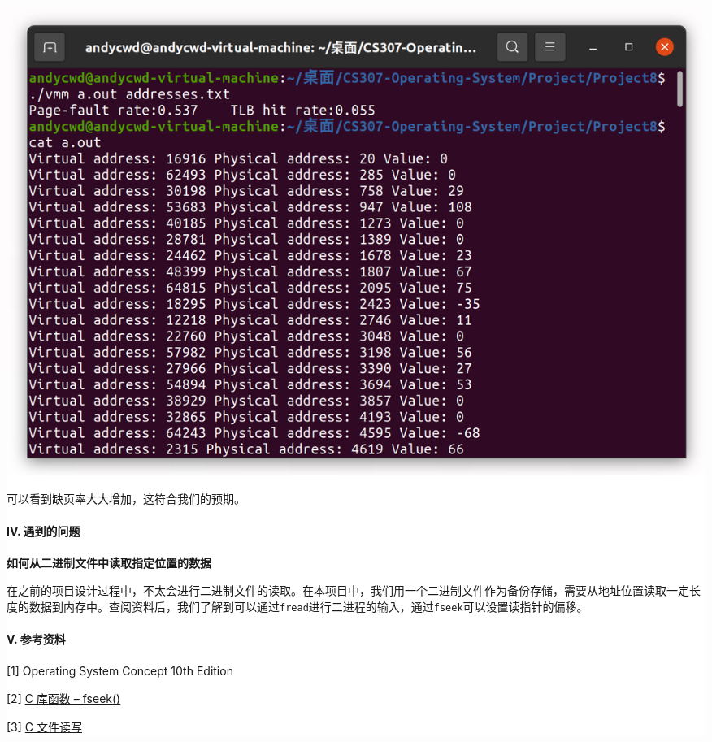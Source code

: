 ![image-20210509175127407](image-20210509175127407.png)

可以看到缺页率大大增加，这符合我们的预期。

#### IV. 遇到的问题

**如何从二进制文件中读取指定位置的数据**

在之前的项目设计过程中，不太会进行二进制文件的读取。在本项目中，我们用一个二进制文件作为备份存储，需要从地址位置读取一定长度的数据到内存中。查阅资料后，我们了解到可以通过``fread``进行二进程的输入，通过``fseek``可以设置读指针的偏移。

#### V. 参考资料

[1] Operating System Concept 10th Edition

[2] [C 库函数 – fseek() ](https://www.runoob.com/cprogramming/c-function-fseek.html)

[3] [C 文件读写](https://www.runoob.com/cprogramming/c-file-io.html)

